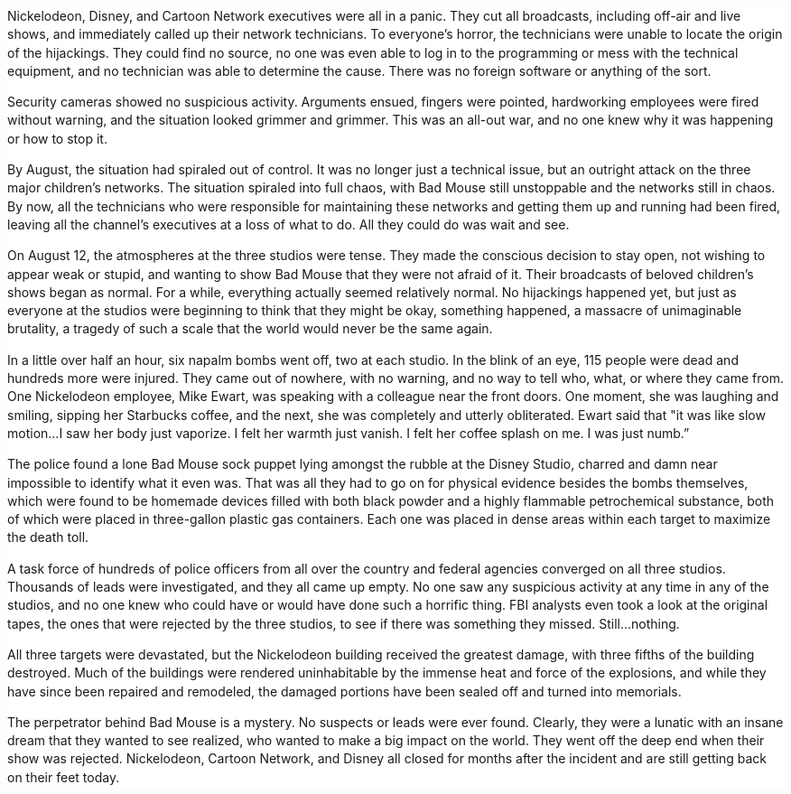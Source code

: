 Nickelodeon, Disney, and Cartoon Network executives were all in a panic. They cut all broadcasts, including off-air and live shows, and immediately called up their network technicians. To everyone’s horror, the technicians were unable to locate the origin of the hijackings. They could find no source, no one was even able to log in to the programming or mess with the technical equipment, and no technician was able to determine the cause. There was no foreign software or anything of the sort.

Security cameras showed no suspicious activity. Arguments ensued, fingers were pointed, hardworking employees were fired without warning, and the situation looked grimmer and grimmer. This was an all-out war, and no one knew why it was happening or how to stop it.

By August, the situation had spiraled out of control. It was no longer just a technical issue, but an outright attack on the three major children’s networks. The situation spiraled into full chaos, with Bad Mouse still unstoppable and the networks still in chaos. By now, all the technicians who were responsible for maintaining these networks and getting them up and running had been fired, leaving all the channel’s executives at a loss of what to do. All they could do was wait and see.

On August 12, the atmospheres at the three studios were tense. They made the conscious decision to stay open, not wishing to appear weak or stupid, and wanting to show Bad Mouse that they were not afraid of it. Their broadcasts of beloved children’s shows began as normal. For a while, everything actually seemed relatively normal. No hijackings happened yet, but just as everyone at the studios were beginning to think that they might be okay, something happened, a massacre of unimaginable brutality, a tragedy of such a scale that the world would never be the same again.

In a little over half an hour, six napalm bombs went off, two at each studio. In the blink of an eye, 115 people were dead and hundreds more were injured. They came out of nowhere, with no warning, and no way to tell who, what, or where they came from. One Nickelodeon employee, Mike Ewart, was speaking with a colleague near the front doors. One moment, she was laughing and smiling, sipping her Starbucks coffee, and the next, she was completely and utterly obliterated. Ewart said that "it was like slow motion...I saw her body just vaporize. I felt her warmth just vanish. I felt her coffee splash on me. I was just numb.”

The police found a lone Bad Mouse sock puppet lying amongst the rubble at the Disney Studio, charred and damn near impossible to identify what it even was. That was all they had to go on for physical evidence besides the bombs themselves, which were found to be homemade devices filled with both black powder and a highly flammable petrochemical substance, both of which were placed in three-gallon plastic gas containers. Each one was placed in dense areas within each target to maximize the death toll.

A task force of hundreds of police officers from all over the country and federal agencies converged on all three studios. Thousands of leads were investigated, and they all came up empty. No one saw any suspicious activity at any time in any of the studios, and no one knew who could have or would have done such a horrific thing. FBI analysts even took a look at the original tapes, the ones that were rejected by the three studios, to see if there was something they missed. Still...nothing.

All three targets were devastated, but the Nickelodeon building received the greatest damage, with three fifths of the building destroyed. Much of the buildings were rendered uninhabitable by the immense heat and force of the explosions, and while they have since been repaired and remodeled, the damaged portions have been sealed off and turned into memorials.

The perpetrator behind Bad Mouse is a mystery. No suspects or leads were ever found. Clearly, they were a lunatic with an insane dream that they wanted to see realized, who wanted to make a big impact on the world. They went off the deep end when their show was rejected. Nickelodeon, Cartoon Network, and Disney all closed for months after the incident and are still getting back on their feet today.
